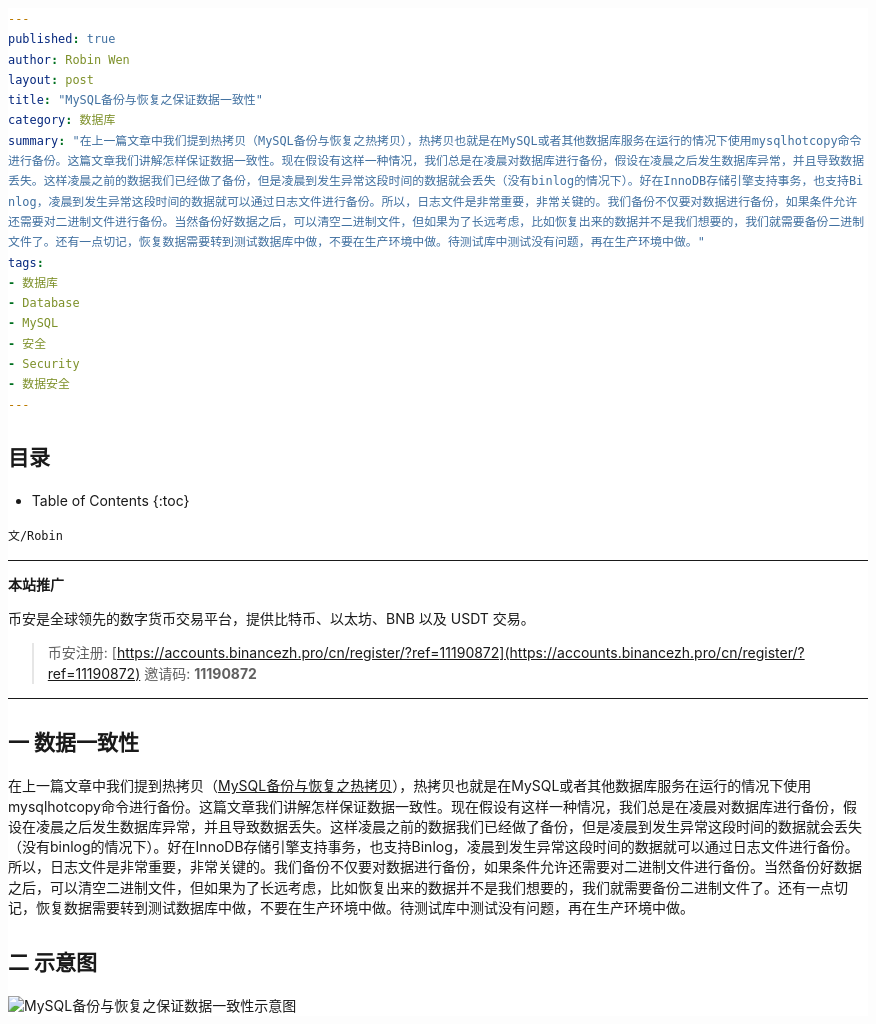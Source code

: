 ```yaml
---
published: true
author: Robin Wen
layout: post
title: "MySQL备份与恢复之保证数据一致性"
category: 数据库
summary: "在上一篇文章中我们提到热拷贝（MySQL备份与恢复之热拷贝），热拷贝也就是在MySQL或者其他数据库服务在运行的情况下使用mysqlhotcopy命令进行备份。这篇文章我们讲解怎样保证数据一致性。现在假设有这样一种情况，我们总是在凌晨对数据库进行备份，假设在凌晨之后发生数据库异常，并且导致数据丢失。这样凌晨之前的数据我们已经做了备份，但是凌晨到发生异常这段时间的数据就会丢失（没有binlog的情况下）。好在InnoDB存储引擎支持事务，也支持Binlog，凌晨到发生异常这段时间的数据就可以通过日志文件进行备份。所以，日志文件是非常重要，非常关键的。我们备份不仅要对数据进行备份，如果条件允许还需要对二进制文件进行备份。当然备份好数据之后，可以清空二进制文件，但如果为了长远考虑，比如恢复出来的数据并不是我们想要的，我们就需要备份二进制文件了。还有一点切记，恢复数据需要转到测试数据库中做，不要在生产环境中做。待测试库中测试没有问题，再在生产环境中做。"
tags:
- 数据库
- Database
- MySQL
- 安全
- Security
- 数据安全
---
```


## 目录 ##

* Table of Contents
{:toc}

`文/Robin`

***

**本站推广**

币安是全球领先的数字货币交易平台，提供比特币、以太坊、BNB 以及 USDT 交易。

> 币安注册: [https://accounts.binancezh.pro/cn/register/?ref=11190872](https://accounts.binancezh.pro/cn/register/?ref=11190872)
> 邀请码: **11190872**

***

## 一 数据一致性 ##

在上一篇文章中我们提到热拷贝（<a href="https://dbarobin.com/2013/11/10/mysql-hot-copy/" target="_blank">MySQL备份与恢复之热拷贝</a>），热拷贝也就是在MySQL或者其他数据库服务在运行的情况下使用mysqlhotcopy命令进行备份。这篇文章我们讲解怎样保证数据一致性。现在假设有这样一种情况，我们总是在凌晨对数据库进行备份，假设在凌晨之后发生数据库异常，并且导致数据丢失。这样凌晨之前的数据我们已经做了备份，但是凌晨到发生异常这段时间的数据就会丢失（没有binlog的情况下）。好在InnoDB存储引擎支持事务，也支持Binlog，凌晨到发生异常这段时间的数据就可以通过日志文件进行备份。所以，日志文件是非常重要，非常关键的。我们备份不仅要对数据进行备份，如果条件允许还需要对二进制文件进行备份。当然备份好数据之后，可以清空二进制文件，但如果为了长远考虑，比如恢复出来的数据并不是我们想要的，我们就需要备份二进制文件了。还有一点切记，恢复数据需要转到测试数据库中做，不要在生产环境中做。待测试库中测试没有问题，再在生产环境中做。

## 二 示意图 ##

![MySQL备份与恢复之保证数据一致性示意图](https://cdn.dbarobin.com/qeulS0W.jpg)
